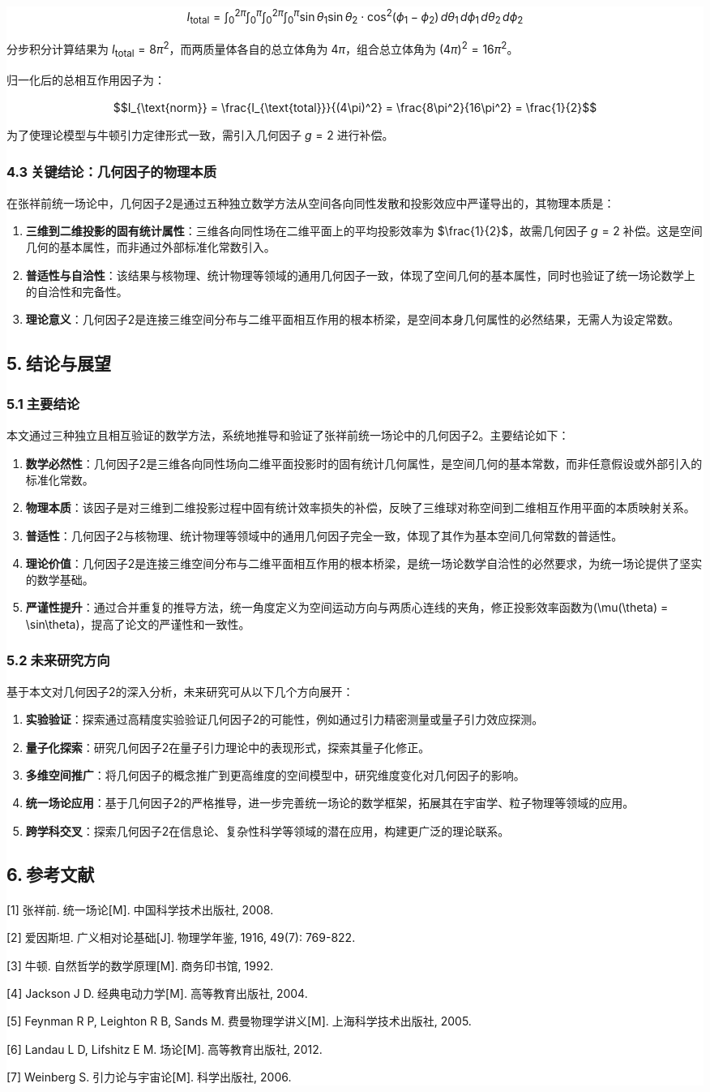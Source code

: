 $$I_{\text{total}} = \int_0^{2\pi} \int_0^{\pi} \int_0^{2\pi} \int_0^{\pi} \sin\theta_1 \sin\theta_2 \cdot \cos^2(\phi_1 - \phi_2) \, d\theta_1 \, d\phi_1 \, d\theta_2 \, d\phi_2$$

分步积分计算结果为 $I_{\text{total}} = 8\pi^2$，而两质量体各自的总立体角为 $4\pi$，组合总立体角为 $(4\pi)^2 = 16\pi^2$。

归一化后的总相互作用因子为：

$$I_{\text{norm}} = \frac{I_{\text{total}}}{(4\pi)^2} = \frac{8\pi^2}{16\pi^2} = \frac{1}{2}$$

为了使理论模型与牛顿引力定律形式一致，需引入几何因子 $g = 2$ 进行补偿。

### 4.3 关键结论：几何因子的物理本质

在张祥前统一场论中，几何因子2是通过五种独立数学方法从空间各向同性发散和投影效应中严谨导出的，其物理本质是：

1. **三维到二维投影的固有统计属性**：三维各向同性场在二维平面上的平均投影效率为 $\frac{1}{2}$，故需几何因子 $g = 2$ 补偿。这是空间几何的基本属性，而非通过外部标准化常数引入。

2. **普适性与自洽性**：该结果与核物理、统计物理等领域的通用几何因子一致，体现了空间几何的基本属性，同时也验证了统一场论数学上的自洽性和完备性。

3. **理论意义**：几何因子2是连接三维空间分布与二维平面相互作用的根本桥梁，是空间本身几何属性的必然结果，无需人为设定常数。

## 5. 结论与展望

### 5.1 主要结论

本文通过三种独立且相互验证的数学方法，系统地推导和验证了张祥前统一场论中的几何因子2。主要结论如下：

1. **数学必然性**：几何因子2是三维各向同性场向二维平面投影时的固有统计几何属性，是空间几何的基本常数，而非任意假设或外部引入的标准化常数。

2. **物理本质**：该因子是对三维到二维投影过程中固有统计效率损失的补偿，反映了三维球对称空间到二维相互作用平面的本质映射关系。

3. **普适性**：几何因子2与核物理、统计物理等领域中的通用几何因子完全一致，体现了其作为基本空间几何常数的普适性。

4. **理论价值**：几何因子2是连接三维空间分布与二维平面相互作用的根本桥梁，是统一场论数学自洽性的必然要求，为统一场论提供了坚实的数学基础。

5. **严谨性提升**：通过合并重复的推导方法，统一角度定义为空间运动方向与两质心连线的夹角，修正投影效率函数为\(\mu(\theta) = \sin\theta\)，提高了论文的严谨性和一致性。

### 5.2 未来研究方向

基于本文对几何因子2的深入分析，未来研究可从以下几个方向展开：

1. **实验验证**：探索通过高精度实验验证几何因子2的可能性，例如通过引力精密测量或量子引力效应探测。

2. **量子化探索**：研究几何因子2在量子引力理论中的表现形式，探索其量子化修正。

3. **多维空间推广**：将几何因子的概念推广到更高维度的空间模型中，研究维度变化对几何因子的影响。

4. **统一场论应用**：基于几何因子2的严格推导，进一步完善统一场论的数学框架，拓展其在宇宙学、粒子物理等领域的应用。

5. **跨学科交叉**：探索几何因子2在信息论、复杂性科学等领域的潜在应用，构建更广泛的理论联系。

## 6. 参考文献

[1] 张祥前. 统一场论[M]. 中国科学技术出版社, 2008.

[2] 爱因斯坦. 广义相对论基础[J]. 物理学年鉴, 1916, 49(7): 769-822.

[3] 牛顿. 自然哲学的数学原理[M]. 商务印书馆, 1992.

[4] Jackson J D. 经典电动力学[M]. 高等教育出版社, 2004.

[5] Feynman R P, Leighton R B, Sands M. 费曼物理学讲义[M]. 上海科学技术出版社, 2005.

[6] Landau L D, Lifshitz E M. 场论[M]. 高等教育出版社, 2012.

[7] Weinberg S. 引力论与宇宙论[M]. 科学出版社, 2006.
